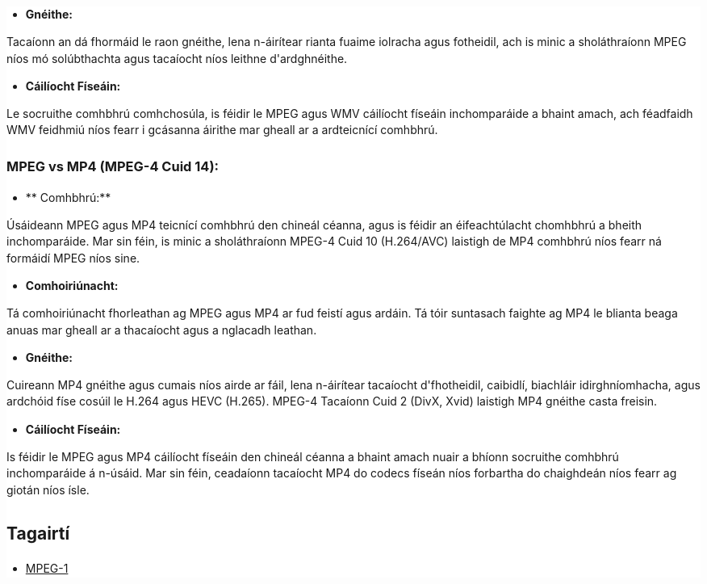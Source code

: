 - **Gnéithe:**

Tacaíonn an dá fhormáid le raon gnéithe, lena n-áirítear rianta fuaime iolracha agus fotheidil, ach is minic a sholáthraíonn MPEG níos mó solúbthachta agus tacaíocht níos leithne d'ardghnéithe.

- **Cáilíocht Físeáin:**

Le socruithe comhbhrú comhchosúla, is féidir le MPEG agus WMV cáilíocht físeáin inchomparáide a bhaint amach, ach féadfaidh WMV feidhmiú níos fearr i gcásanna áirithe mar gheall ar a ardteicnící comhbhrú.

### MPEG vs MP4 (MPEG-4 Cuid 14):

- ** Comhbhrú:**

Úsáideann MPEG agus MP4 teicnící comhbhrú den chineál céanna, agus is féidir an éifeachtúlacht chomhbhrú a bheith inchomparáide. Mar sin féin, is minic a sholáthraíonn MPEG-4 Cuid 10 (H.264/AVC) laistigh de MP4 comhbhrú níos fearr ná formáidí MPEG níos sine.

- **Comhoiriúnacht:**

Tá comhoiriúnacht fhorleathan ag MPEG agus MP4 ar fud feistí agus ardáin. Tá tóir suntasach faighte ag MP4 le blianta beaga anuas mar gheall ar a thacaíocht agus a nglacadh leathan.

- **Gnéithe:**

Cuireann MP4 gnéithe agus cumais níos airde ar fáil, lena n-áirítear tacaíocht d'fhotheidil, caibidlí, biachláir idirghníomhacha, agus ardchóid físe cosúil le H.264 agus HEVC (H.265). MPEG-4 Tacaíonn Cuid 2 (DivX, Xvid) laistigh MP4 gnéithe casta freisin.

- **Cáilíocht Físeáin:**

Is féidir le MPEG agus MP4 cáilíocht físeáin den chineál céanna a bhaint amach nuair a bhíonn socruithe comhbhrú inchomparáide á n-úsáid. Mar sin féin, ceadaíonn tacaíocht MP4 do codecs físeán níos forbartha do chaighdeán níos fearr ag giotán níos ísle.

## Tagairtí
* [MPEG-1]( https://ga.wikipedia.org/wiki/MPEG-1)


